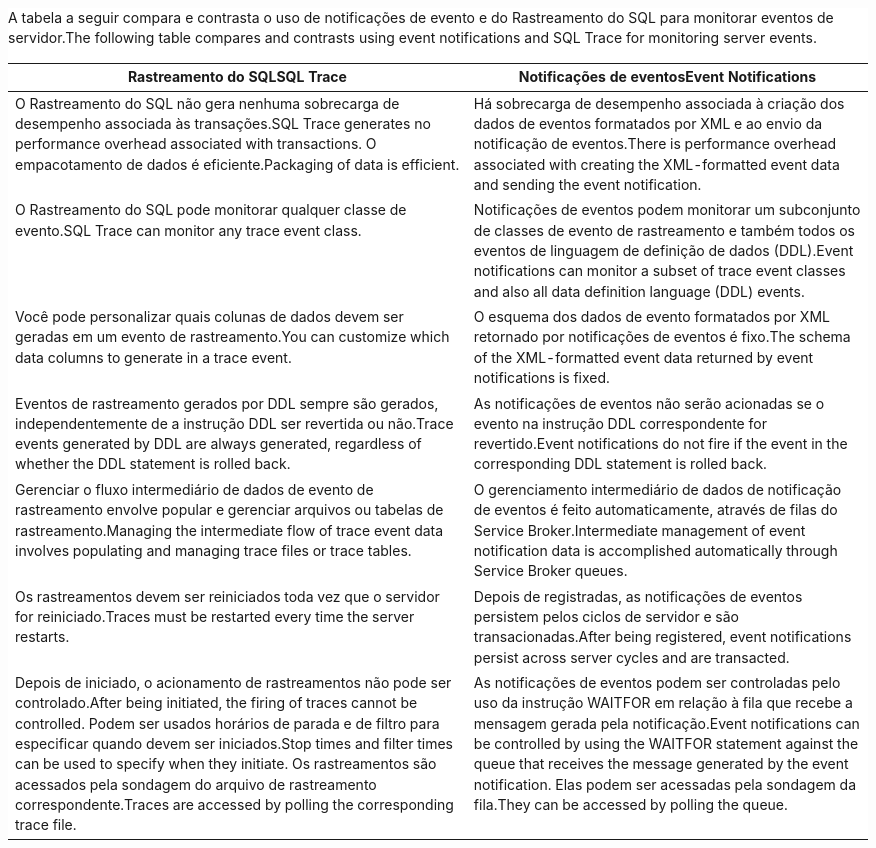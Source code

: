  <span data-ttu-id="53dc4-156">A tabela a seguir compara e contrasta o uso de notificações de evento e do Rastreamento do SQL para monitorar eventos de servidor.</span><span class="sxs-lookup"><span data-stu-id="53dc4-156">The following table compares and contrasts using event notifications and SQL Trace for monitoring server events.</span></span>  
  
|<span data-ttu-id="53dc4-157">Rastreamento do SQL</span><span class="sxs-lookup"><span data-stu-id="53dc4-157">SQL Trace</span></span>|<span data-ttu-id="53dc4-158">Notificações de eventos</span><span class="sxs-lookup"><span data-stu-id="53dc4-158">Event Notifications</span></span>|  
|---------------|-------------------------|  
|<span data-ttu-id="53dc4-159">O Rastreamento do SQL não gera nenhuma sobrecarga de desempenho associada às transações.</span><span class="sxs-lookup"><span data-stu-id="53dc4-159">SQL Trace generates no performance overhead associated with transactions.</span></span> <span data-ttu-id="53dc4-160">O empacotamento de dados é eficiente.</span><span class="sxs-lookup"><span data-stu-id="53dc4-160">Packaging of data is efficient.</span></span>|<span data-ttu-id="53dc4-161">Há sobrecarga de desempenho associada à criação dos dados de eventos formatados por XML e ao envio da notificação de eventos.</span><span class="sxs-lookup"><span data-stu-id="53dc4-161">There is performance overhead associated with creating the XML-formatted event data and sending the event notification.</span></span>|  
|<span data-ttu-id="53dc4-162">O Rastreamento do SQL pode monitorar qualquer classe de evento.</span><span class="sxs-lookup"><span data-stu-id="53dc4-162">SQL Trace can monitor any trace event class.</span></span>|<span data-ttu-id="53dc4-163">Notificações de eventos podem monitorar um subconjunto de classes de evento de rastreamento e também todos os eventos de linguagem de definição de dados (DDL).</span><span class="sxs-lookup"><span data-stu-id="53dc4-163">Event notifications can monitor a subset of trace event classes and also all data definition language (DDL) events.</span></span>|  
|<span data-ttu-id="53dc4-164">Você pode personalizar quais colunas de dados devem ser geradas em um evento de rastreamento.</span><span class="sxs-lookup"><span data-stu-id="53dc4-164">You can customize which data columns to generate in a trace event.</span></span>|<span data-ttu-id="53dc4-165">O esquema dos dados de evento formatados por XML retornado por notificações de eventos é fixo.</span><span class="sxs-lookup"><span data-stu-id="53dc4-165">The schema of the XML-formatted event data returned by event notifications is fixed.</span></span>|  
|<span data-ttu-id="53dc4-166">Eventos de rastreamento gerados por DDL sempre são gerados, independentemente de a instrução DDL ser revertida ou não.</span><span class="sxs-lookup"><span data-stu-id="53dc4-166">Trace events generated by DDL are always generated, regardless of whether the DDL statement is rolled back.</span></span>|<span data-ttu-id="53dc4-167">As notificações de eventos não serão acionadas se o evento na instrução DDL correspondente for revertido.</span><span class="sxs-lookup"><span data-stu-id="53dc4-167">Event notifications do not fire if the event in the corresponding DDL statement is rolled back.</span></span>|  
|<span data-ttu-id="53dc4-168">Gerenciar o fluxo intermediário de dados de evento de rastreamento envolve popular e gerenciar arquivos ou tabelas de rastreamento.</span><span class="sxs-lookup"><span data-stu-id="53dc4-168">Managing the intermediate flow of trace event data involves populating and managing trace files or trace tables.</span></span>|<span data-ttu-id="53dc4-169">O gerenciamento intermediário de dados de notificação de eventos é feito automaticamente, através de filas do Service Broker.</span><span class="sxs-lookup"><span data-stu-id="53dc4-169">Intermediate management of event notification data is accomplished automatically through Service Broker queues.</span></span>|  
|<span data-ttu-id="53dc4-170">Os rastreamentos devem ser reiniciados toda vez que o servidor for reiniciado.</span><span class="sxs-lookup"><span data-stu-id="53dc4-170">Traces must be restarted every time the server restarts.</span></span>|<span data-ttu-id="53dc4-171">Depois de registradas, as notificações de eventos persistem pelos ciclos de servidor e são transacionadas.</span><span class="sxs-lookup"><span data-stu-id="53dc4-171">After being registered, event notifications persist across server cycles and are transacted.</span></span>|  
|<span data-ttu-id="53dc4-172">Depois de iniciado, o acionamento de rastreamentos não pode ser controlado.</span><span class="sxs-lookup"><span data-stu-id="53dc4-172">After being initiated, the firing of traces cannot be controlled.</span></span> <span data-ttu-id="53dc4-173">Podem ser usados horários de parada e de filtro para especificar quando devem ser iniciados.</span><span class="sxs-lookup"><span data-stu-id="53dc4-173">Stop times and filter times can be used to specify when they initiate.</span></span> <span data-ttu-id="53dc4-174">Os rastreamentos são acessados pela sondagem do arquivo de rastreamento correspondente.</span><span class="sxs-lookup"><span data-stu-id="53dc4-174">Traces are accessed by polling the corresponding trace file.</span></span>|<span data-ttu-id="53dc4-175">As notificações de eventos podem ser controladas pelo uso da instrução WAITFOR em relação à fila que recebe a mensagem gerada pela notificação.</span><span class="sxs-lookup"><span data-stu-id="53dc4-175">Event notifications can be controlled by using the WAITFOR statement against the queue that receives the message generated by the event notification.</span></span> <span data-ttu-id="53dc4-176">Elas podem ser acessadas pela sondagem da fila.</span><span class="sxs-lookup"><span data-stu-id="53dc4-176">They can be accessed by polling the queue.</span></span>|  